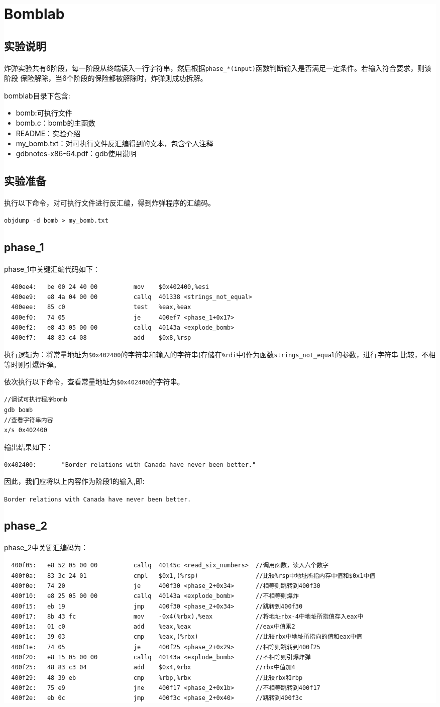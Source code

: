 # Bomblab
## 实验说明
炸弹实验共有6阶段，每一阶段从终端读入一行字符串，然后根据`phase_*(input)`函数判断输入是否满足一定条件。若输入符合要求，则该阶段
保险解除，当6个阶段的保险都被解除时，炸弹则成功拆解。

bomblab目录下包含:
- bomb:可执行文件
- bomb.c：bomb的主函数
- README：实验介绍
- my_bomb.txt：对可执行文件反汇编得到的文本，包含个人注释
- gdbnotes-x86-64.pdf：gdb使用说明
## 实验准备
执行以下命令，对可执行文件进行反汇编，得到炸弹程序的汇编码。
```
objdump -d bomb > my_bomb.txt
```
## phase_1
phase_1中关键汇编代码如下：
```
  400ee4:	be 00 24 40 00       	mov    $0x402400,%esi
  400ee9:	e8 4a 04 00 00       	callq  401338 <strings_not_equal>
  400eee:	85 c0                	test   %eax,%eax
  400ef0:	74 05                	je     400ef7 <phase_1+0x17>
  400ef2:	e8 43 05 00 00       	callq  40143a <explode_bomb>
  400ef7:	48 83 c4 08          	add    $0x8,%rsp
```
执行逻辑为：将常量地址为`$0x402400`的字符串和输入的字符串(存储在`%rdi`中)作为函数`strings_not_equal`的参数，进行字符串
比较，不相等时则引爆炸弹。

依次执行以下命令，查看常量地址为`$0x402400`的字符串。
```
//调试可执行程序bomb
gdb bomb
//查看字符串内容
x/s 0x402400
```
输出结果如下：
```
0x402400:       "Border relations with Canada have never been better."
```
因此，我们应将以上内容作为阶段1的输入,即:
```
Border relations with Canada have never been better.
```
## phase_2
phase_2中关键汇编码为：
```
  400f05:	e8 52 05 00 00       	callq  40145c <read_six_numbers>  //调用函数，读入六个数字
  400f0a:	83 3c 24 01          	cmpl   $0x1,(%rsp)                //比较%rsp中地址所指内存中值和$0x1中值
  400f0e:	74 20                	je     400f30 <phase_2+0x34>      //相等则跳转到400f30
  400f10:	e8 25 05 00 00       	callq  40143a <explode_bomb>      //不相等则爆炸
  400f15:	eb 19                	jmp    400f30 <phase_2+0x34>      //跳转到400f30
  400f17:	8b 43 fc             	mov    -0x4(%rbx),%eax            //将地址rbx-4中地址所指值存入eax中    
  400f1a:	01 c0                	add    %eax,%eax                  //eax中值乘2
  400f1c:	39 03                	cmp    %eax,(%rbx)                //比较rbx中地址所指向的值和eax中值
  400f1e:	74 05                	je     400f25 <phase_2+0x29>      //相等则跳转到400f25
  400f20:	e8 15 05 00 00       	callq  40143a <explode_bomb>      //不相等则引爆炸弹
  400f25:	48 83 c3 04          	add    $0x4,%rbx                  //rbx中值加4
  400f29:	48 39 eb             	cmp    %rbp,%rbx                  //比较rbx和rbp
  400f2c:	75 e9                	jne    400f17 <phase_2+0x1b>      //不相等跳转到400f17
  400f2e:	eb 0c                	jmp    400f3c <phase_2+0x40>      //跳转到400f3c
```